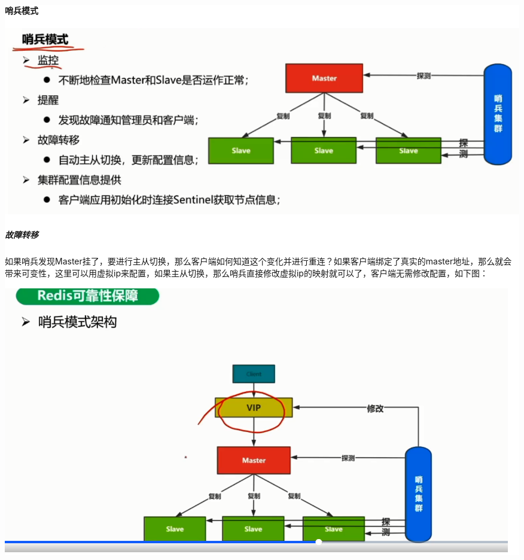









#### 哨兵模式

![image-20220319113856497](NXP7架构师-分布式架构数据存储.assets/image-20220319113856497.png)





##### 故障转移

如果哨兵发现Master挂了，要进行主从切换，那么客户端如何知道这个变化并进行重连？如果客户端绑定了真实的master地址，那么就会带来可变性，这里可以用虚拟ip来配置，如果主从切换，那么哨兵直接修改虚拟ip的映射就可以了，客户端无需修改配置，如下图：



![image-20220323164111735](NXP7架构师-分布式架构数据存储.assets/image-20220323164111735.png)
